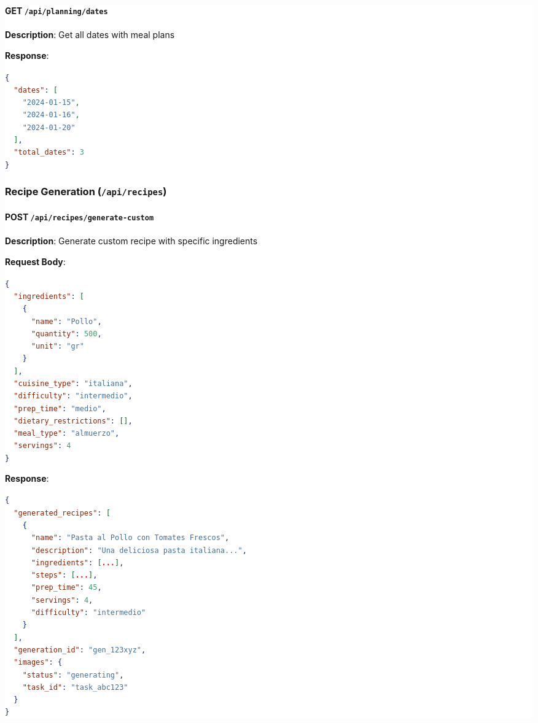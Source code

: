 #### GET `/api/planning/dates`
**Description**: Get all dates with meal plans

**Response**:
```json
{
  "dates": [
    "2024-01-15",
    "2024-01-16",
    "2024-01-20"
  ],
  "total_dates": 3
}
```

### Recipe Generation (`/api/recipes`)

#### POST `/api/recipes/generate-custom`
**Description**: Generate custom recipe with specific ingredients

**Request Body**:
```json
{
  "ingredients": [
    {
      "name": "Pollo",
      "quantity": 500,
      "unit": "gr"
    }
  ],
  "cuisine_type": "italiana",
  "difficulty": "intermedio",
  "prep_time": "medio",
  "dietary_restrictions": [],
  "meal_type": "almuerzo",
  "servings": 4
}
```

**Response**:
```json
{
  "generated_recipes": [
    {
      "name": "Pasta al Pollo con Tomates Frescos",
      "description": "Una deliciosa pasta italiana...",
      "ingredients": [...],
      "steps": [...],
      "prep_time": 45,
      "servings": 4,
      "difficulty": "intermedio"
    }
  ],
  "generation_id": "gen_123xyz",
  "images": {
    "status": "generating",
    "task_id": "task_abc123"
  }
}
```
